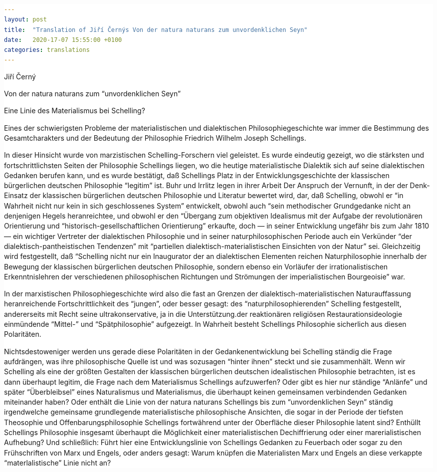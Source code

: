 ```yaml
---
layout: post
title:  "Translation of Jiří Černýs Von der natura naturans zum unvordenklichen Seyn"
date:   2020-17-07 15:55:00 +0100
categories: translations
---
```

Jiří Černý

Von der natura naturans zum “unvordenklichen Seyn”

Eine Linie des Materialismus bei Schelling?

Eines der schwierigsten Probleme der materialistischen und dialektischen Philosophiegeschichte war immer die Bestimmung des Gesamtcharakters und der Bedeutung der Philosophie Friedrich Wilhelm Joseph Schellings.

In dieser Hinsicht wurde von marzistischen Schelling-Forschern viel geleistet. Es wurde eindeutig gezeigt, wo die stärksten und fortschrittlichsten Seiten der Philosophie Schellings liegen, wo die heutige materialistische Dialektik sich auf seine dialektischen Gedanken berufen kann, und es wurde bestätigt, daß Schellings Platz in der Entwicklungsgeschichte der klassischen bürgerlichen deutschen Philosophie “legitim” ist. Buhr und Irrlitz legen in ihrer Arbeit Der Anspruch der Vernunft, in der der Denk-Einsatz der klassischen bürgerlichen deutschen Philosophie und Literatur bewertet wird, dar, daß Schelling, obwohl er “in Wahrheit nicht nur kein in sich geschlossenes System” entwickelt, obwohl auch “sein methodischer Grundgedanke nicht an denjenigen Hegels heranreichtee, und obwohl er den “Übergang zum objektiven Idealismus mit der Aufgabe der revolutionären Orientierung und “historisch-gesellschaftlichen Orientierung” erkaufte, doch — in seiner Entwicklung ungefähr bis zum Jahr 1810 — ein wichtiger Vertreter der dialektischen Philosophie und in seiner naturphilosophischen Periode auch ein Verkünder “der dialektisch-pantheistischen Tendenzen” mit “partiellen dialektisch-materialistischen Einsichten von der Natur” sei. Gleichzeitig wird festgestellt, daß “Schelling nicht nur ein Inaugurator der an dialektischen Elementen reichen Naturphilosophie innerhalb der Bewegung der klassischen bürgerlichen deutschen Philosophie, sondern ebenso ein Vorläufer der irrationalistischen Erkenntnislehren der verschiedenen philosophischen Richtungen und Strömungen der imperialistischen Bourgeoisie” war.

In der marxistischen Philosophiegeschichte wird also die fast an Grenzen der dialektisch-materialistischen Naturauffassung heranreichende Fortschrittlichkeit des “jungen”, oder besser gesagt: des “naturphilosophierenden” Schelling festgestellt, andererseits mit Recht seine ultrakonservative, ja in die Unterstützung.der reaktionären religiösen Restaurationsideologie einmündende “Mittel-” und “Spätphilosophie” aufgezeigt. In Wahrheit besteht Schellings Philosophie sicherlich aus diesen Polaritäten. 

Nichtsdestoweniger werden uns gerade diese Polaritäten in der Gedankenentwicklung bei Schelling ständig die Frage aufdrängen, was ihre philosophische Quelle ist und was sozusagen “hinter ihnen” steckt und sie zusammenhält. Wenn wir Schelling als eine der größten Gestalten der klassischen bürgerlichen deutschen idealistischen Philosophie betrachten, ist es dann überhaupt legitim, die Frage nach dem Materialismus Schellings aufzuwerfen? Oder gibt es hier nur ständige “Anlänfe” und später “Überbleibsel” eines Naturalismus und Materialismus, die überhaupt keinen gemeinsamen verbindenden Gedanken miteinander haben? Oder enthält die Linie von der natura naturans Schellings bis zum “unvordenklichen Seyn” ständig irgendwelche gemeinsame grundlegende materialistische philosophische Ansichten, die sogar in der Periode der tiefsten Theosophie und Offenbarungsphilosophie Schellings fortwährend unter der Oberfläche dieser Philosophie latent sind? Enthüllt Schellings Philosophie insgesamt überhaupt die Möglichkeit einer materialistischen Dechiffrierung oder einer marerialistischen Aufhebung? Und schließlich: Führt hier eine Entwicklungslinie von Schellings Gedanken zu Feuerbach oder sogar zu den Frühschriften von Marx und Engels, oder anders gesagt: Warum knüpfen die Materialisten Marx und Engels an diese verkappte “materlalistische” Linie nicht an?
